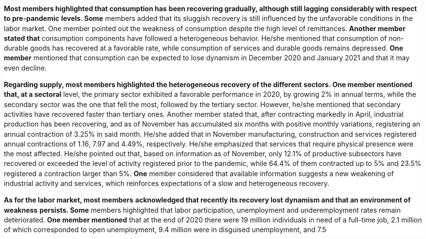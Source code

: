 
**Most members highlighted that consumption has**
**been recovering gradually, although still lagging**
**considerably with respect to pre-pandemic**
**levels. Some** members added that its sluggish
recovery is still influenced by the unfavorable
conditions in the labor market. One member pointed
out the weakness of consumption despite the high
level of remittances. **Another member stated that**
consumption components have followed a
heterogeneous behavior. He/she mentioned that
consumption of non-durable goods has recovered at
a favorable rate, while consumption of services and
durable goods remains depressed. **One member**
mentioned that consumption can be expected to lose
dynamism in December 2020 and January 2021 and
that it may even decline.

**Regarding supply, most members highlighted**
**the heterogeneous recovery of the different**
**sectors. One member mentioned that, at a sectoral**
level, the primary sector exhibited a favorable
performance in 2020, by growing 2% in annual terms,
while the secondary sector was the one that fell the
most, followed by the tertiary sector. However,
he/she mentioned that secondary activities have
recovered faster than tertiary ones. Another member
stated that, after contracting markedly in April,
industrial production has been recovering, and as of
November has accumulated six months with positive
monthly variations, registering an annual contraction
of 3.25% in said month. He/she added that in
November manufacturing, construction and services
registered annual contractions of 1.16, 7.97 and
4.49%, respectively. He/she emphasized that
services that require physical presence were the
most affected. He/she pointed out that, based on
information as of November, only 12.1% of
productive subsectors have recovered or exceeded
the level of activity registered prior to the pandemic,
while 64.4% of them contracted up to 5% and 23.5%
registered a contraction larger than 5%. **One**
member considered that available information
suggests a new weakening of industrial activity and
services, which reinforces expectations of a slow and
heterogeneous recovery.

**As for the labor market, most members**
**acknowledged that recently its recovery lost**
**dynamism and that an environment of weakness**
**persists. Some** members highlighted that labor
participation, unemployment and underemployment
rates remain deteriorated. **One member mentioned**
that at the end of 2020 there were 19 million
individuals in need of a full-time job, 2.1 million of
which corresponded to open unemployment, 9.4
million were in disguised unemployment, and 7.5
